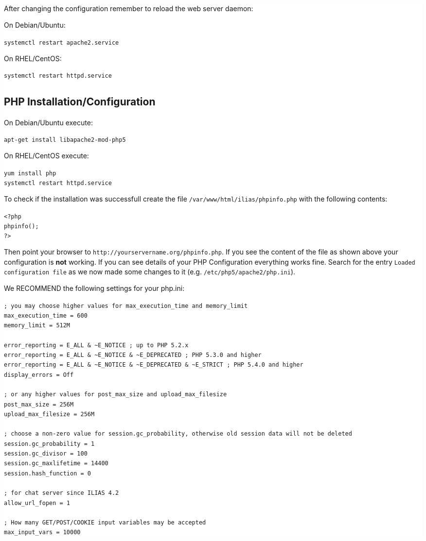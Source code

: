 After changing the configuration remember to reload the web server daemon:

On Debian/Ubuntu: 
```
systemctl restart apache2.service
```

On RHEL/CentOS: 
```
systemctl restart httpd.service
```

<a name="php-installationconfiguration"></a>
## PHP Installation/Configuration

On Debian/Ubuntu execute: 
```
apt-get install libapache2-mod-php5
```

On RHEL/CentOS execute: 
```
yum install php
systemctl restart httpd.service
```

To check if the installation was successfull create the file ```/var/www/html/ilias/phpinfo.php``` with the following contents:

```
<?php
phpinfo();
?>
```

Then point your browser to ```http://yourservername.org/phpinfo.php```. If you see the content of the file as shown above your configuration is **not** working. If you can see details of your PHP Configuration everything works fine. Search for the entry ```Loaded configuration file``` as we now made some changes to it (e.g. ```/etc/php5/apache2/php.ini```).

We RECOMMEND the following settings for your php.ini:

```
; you may choose higher values for max_execution_time and memory_limit
max_execution_time = 600
memory_limit = 512M
 
error_reporting = E_ALL & ~E_NOTICE ; up to PHP 5.2.x
error_reporting = E_ALL & ~E_NOTICE & ~E_DEPRECATED ; PHP 5.3.0 and higher
error_reporting = E_ALL & ~E_NOTICE & ~E_DEPRECATED & ~E_STRICT ; PHP 5.4.0 and higher
display_errors = Off
 
; or any higher values for post_max_size and upload_max_filesize
post_max_size = 256M
upload_max_filesize = 256M

; choose a non-zero value for session.gc_probability, otherwise old session data will not be deleted
session.gc_probability = 1
session.gc_divisor = 100
session.gc_maxlifetime = 14400
session.hash_function = 0
 
; for chat server since ILIAS 4.2
allow_url_fopen = 1

; How many GET/POST/COOKIE input variables may be accepted
max_input_vars = 10000
```

